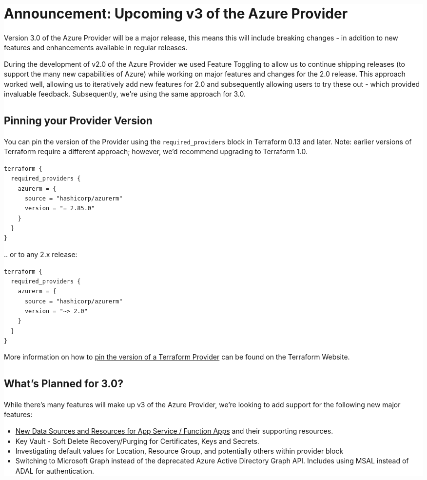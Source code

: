 # Announcement: Upcoming v3 of the Azure Provider
Version 3.0 of the Azure Provider will be a major release, this means this will include breaking changes - in addition to new features and enhancements available in regular releases.

During the development of v2.0 of the Azure Provider we used Feature Toggling to allow us to continue shipping releases (to support the many new capabilities of Azure) while working on major features and changes for the 2.0 release. This approach worked well, allowing us to iteratively add new features for 2.0 and subsequently allowing users to try these out - which provided invaluable feedback. Subsequently, we’re using the same approach for 3.0.

## Pinning your Provider Version

You can pin the version of the Provider using the `required_providers` block in Terraform 0.13 and later.  Note: earlier versions of Terraform require a different approach; however, we’d recommend upgrading to Terraform 1.0.

```
terraform {
  required_providers {
    azurerm = {
      source = "hashicorp/azurerm"
      version = "= 2.85.0"
    }
  }
}
```

.. or to any 2.x release:

```
terraform {
  required_providers {
    azurerm = {
      source = "hashicorp/azurerm"
      version = "~> 2.0"
    }
  }
}
```

More information on how to [pin the version of a Terraform Provider](https://www.terraform.io/docs/language/providers/configuration.html#provider-versions) can be found on the Terraform Website.

## What’s Planned for 3.0?
While there’s many features will make up v3 of the Azure Provider, we’re looking to add support for the following new major features:

* [New Data Sources and Resources for App Service / Function Apps](https://registry.terraform.io/providers/hashicorp/azurerm/latest/docs/guides/3.0-app-service-beta) and their supporting resources.
* Key Vault - Soft Delete Recovery/Purging for Certificates, Keys and Secrets.
* Investigating default values for Location, Resource Group, and potentially others within provider block
* Switching to Microsoft Graph instead of the deprecated Azure Active Directory Graph API. Includes using MSAL instead of ADAL for authentication.
